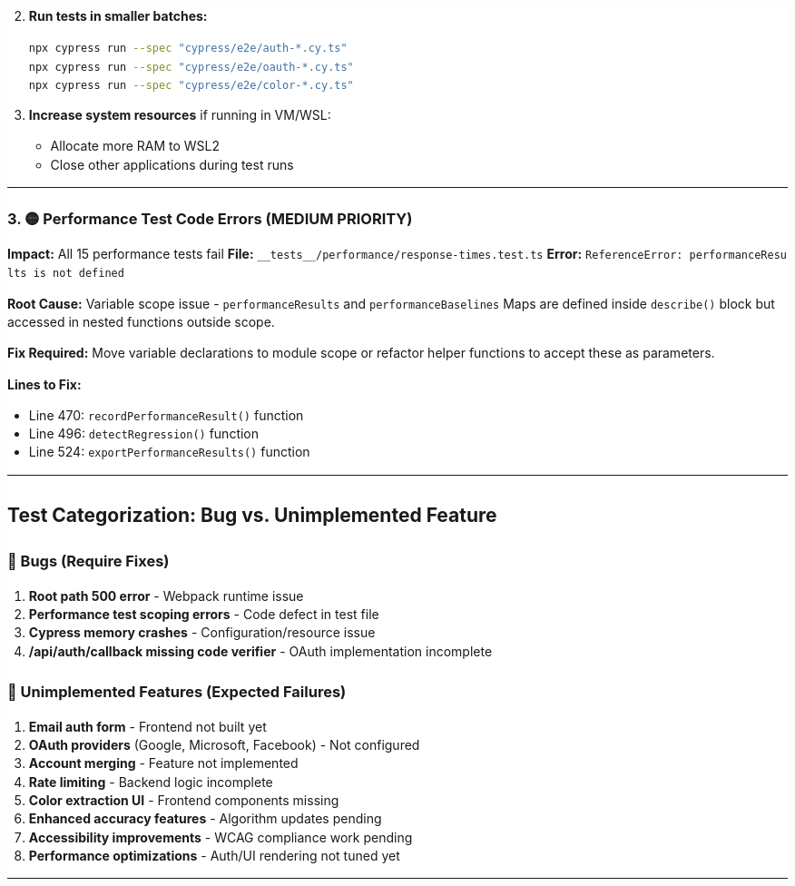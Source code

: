 2. **Run tests in smaller batches:**
   ```bash
   npx cypress run --spec "cypress/e2e/auth-*.cy.ts"
   npx cypress run --spec "cypress/e2e/oauth-*.cy.ts"
   npx cypress run --spec "cypress/e2e/color-*.cy.ts"
   ```

3. **Increase system resources** if running in VM/WSL:
   - Allocate more RAM to WSL2
   - Close other applications during test runs

---

### 3. 🟡 Performance Test Code Errors (MEDIUM PRIORITY)
**Impact:** All 15 performance tests fail
**File:** `__tests__/performance/response-times.test.ts`
**Error:** `ReferenceError: performanceResults is not defined`

**Root Cause:**
Variable scope issue - `performanceResults` and `performanceBaselines` Maps are defined inside `describe()` block but accessed in nested functions outside scope.

**Fix Required:**
Move variable declarations to module scope or refactor helper functions to accept these as parameters.

**Lines to Fix:**
- Line 470: `recordPerformanceResult()` function
- Line 496: `detectRegression()` function
- Line 524: `exportPerformanceResults()` function

---

## Test Categorization: Bug vs. Unimplemented Feature

### 🐛 Bugs (Require Fixes)
1. **Root path 500 error** - Webpack runtime issue
2. **Performance test scoping errors** - Code defect in test file
3. **Cypress memory crashes** - Configuration/resource issue
4. **/api/auth/callback missing code verifier** - OAuth implementation incomplete

### 🚧 Unimplemented Features (Expected Failures)
1. **Email auth form** - Frontend not built yet
2. **OAuth providers** (Google, Microsoft, Facebook) - Not configured
3. **Account merging** - Feature not implemented
4. **Rate limiting** - Backend logic incomplete
5. **Color extraction UI** - Frontend components missing
6. **Enhanced accuracy features** - Algorithm updates pending
7. **Accessibility improvements** - WCAG compliance work pending
8. **Performance optimizations** - Auth/UI rendering not tuned yet

---

